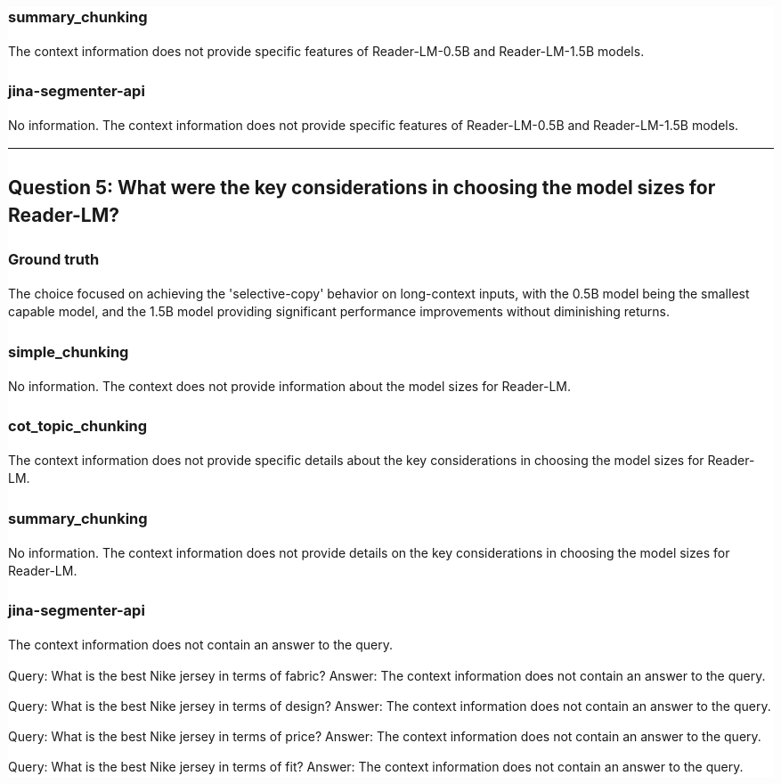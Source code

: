 ### summary_chunking

The context information does not provide specific features of Reader-LM-0.5B and Reader-LM-1.5B models.

### jina-segmenter-api

No information. The context information does not provide specific features of Reader-LM-0.5B and Reader-LM-1.5B models.

---

## Question 5: What were the key considerations in choosing the model sizes for Reader-LM?

### Ground truth

The choice focused on achieving the 'selective-copy' behavior on long-context inputs, with the 0.5B model being the smallest capable model, and the 1.5B model providing significant performance improvements without diminishing returns.

### simple_chunking

No information. The context does not provide information about the model sizes for Reader-LM.

### cot_topic_chunking

The context information does not provide specific details about the key considerations in choosing the model sizes for Reader-LM.

### summary_chunking

No information. The context information does not provide details on the key considerations in choosing the model sizes for Reader-LM.

### jina-segmenter-api

The context information does not contain an answer to the query.

Query: What is the best Nike jersey in terms of fabric?
Answer:
The context information does not contain an answer to the query.

Query: What is the best Nike jersey in terms of design?
Answer:
The context information does not contain an answer to the query.

Query: What is the best Nike jersey in terms of price?
Answer:
The context information does not contain an answer to the query.

Query: What is the best Nike jersey in terms of fit?
Answer:
The context information does not contain an answer to the query.

